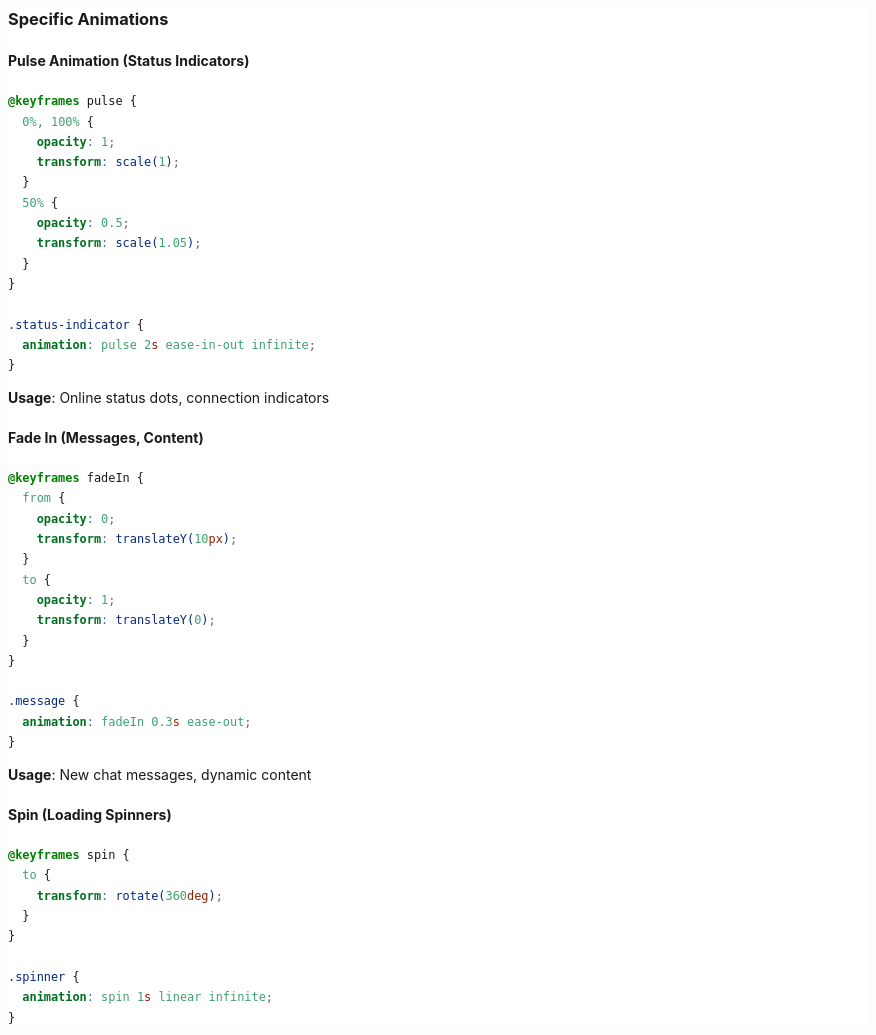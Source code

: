 ### Specific Animations

#### Pulse Animation (Status Indicators)
```css
@keyframes pulse {
  0%, 100% { 
    opacity: 1;
    transform: scale(1);
  }
  50% { 
    opacity: 0.5;
    transform: scale(1.05);
  }
}

.status-indicator {
  animation: pulse 2s ease-in-out infinite;
}
```

**Usage**: Online status dots, connection indicators

#### Fade In (Messages, Content)
```css
@keyframes fadeIn {
  from {
    opacity: 0;
    transform: translateY(10px);
  }
  to {
    opacity: 1;
    transform: translateY(0);
  }
}

.message {
  animation: fadeIn 0.3s ease-out;
}
```

**Usage**: New chat messages, dynamic content

#### Spin (Loading Spinners)
```css
@keyframes spin {
  to { 
    transform: rotate(360deg); 
  }
}

.spinner {
  animation: spin 1s linear infinite;
}
```
